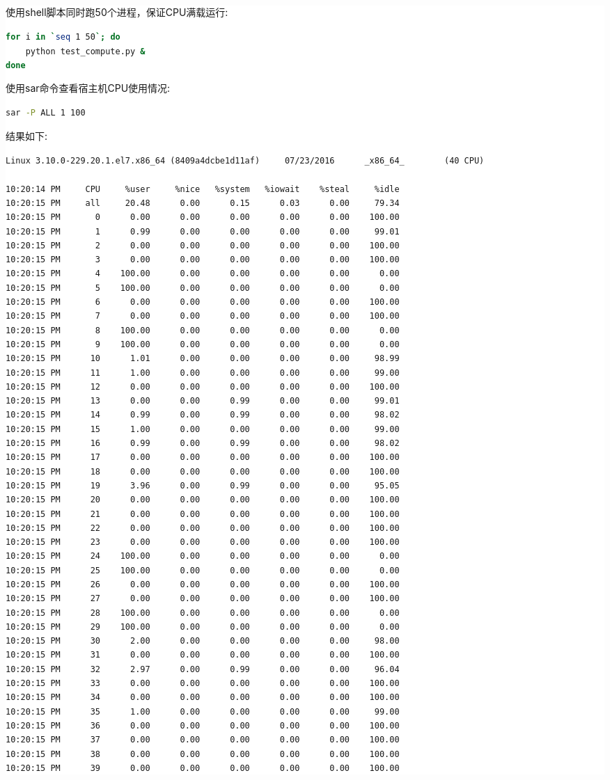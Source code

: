 使用shell脚本同时跑50个进程，保证CPU满载运行:

```bash
for i in `seq 1 50`; do
	python test_compute.py &
done
```

使用sar命令查看宿主机CPU使用情况:

```bash
sar -P ALL 1 100
```

结果如下:

```
Linux 3.10.0-229.20.1.el7.x86_64 (8409a4dcbe1d11af)     07/23/2016      _x86_64_        (40 CPU)

10:20:14 PM     CPU     %user     %nice   %system   %iowait    %steal     %idle
10:20:15 PM     all     20.48      0.00      0.15      0.03      0.00     79.34
10:20:15 PM       0      0.00      0.00      0.00      0.00      0.00    100.00
10:20:15 PM       1      0.99      0.00      0.00      0.00      0.00     99.01
10:20:15 PM       2      0.00      0.00      0.00      0.00      0.00    100.00
10:20:15 PM       3      0.00      0.00      0.00      0.00      0.00    100.00
10:20:15 PM       4    100.00      0.00      0.00      0.00      0.00      0.00
10:20:15 PM       5    100.00      0.00      0.00      0.00      0.00      0.00
10:20:15 PM       6      0.00      0.00      0.00      0.00      0.00    100.00
10:20:15 PM       7      0.00      0.00      0.00      0.00      0.00    100.00
10:20:15 PM       8    100.00      0.00      0.00      0.00      0.00      0.00
10:20:15 PM       9    100.00      0.00      0.00      0.00      0.00      0.00
10:20:15 PM      10      1.01      0.00      0.00      0.00      0.00     98.99
10:20:15 PM      11      1.00      0.00      0.00      0.00      0.00     99.00
10:20:15 PM      12      0.00      0.00      0.00      0.00      0.00    100.00
10:20:15 PM      13      0.00      0.00      0.99      0.00      0.00     99.01
10:20:15 PM      14      0.99      0.00      0.99      0.00      0.00     98.02
10:20:15 PM      15      1.00      0.00      0.00      0.00      0.00     99.00
10:20:15 PM      16      0.99      0.00      0.99      0.00      0.00     98.02
10:20:15 PM      17      0.00      0.00      0.00      0.00      0.00    100.00
10:20:15 PM      18      0.00      0.00      0.00      0.00      0.00    100.00
10:20:15 PM      19      3.96      0.00      0.99      0.00      0.00     95.05
10:20:15 PM      20      0.00      0.00      0.00      0.00      0.00    100.00
10:20:15 PM      21      0.00      0.00      0.00      0.00      0.00    100.00
10:20:15 PM      22      0.00      0.00      0.00      0.00      0.00    100.00
10:20:15 PM      23      0.00      0.00      0.00      0.00      0.00    100.00
10:20:15 PM      24    100.00      0.00      0.00      0.00      0.00      0.00
10:20:15 PM      25    100.00      0.00      0.00      0.00      0.00      0.00
10:20:15 PM      26      0.00      0.00      0.00      0.00      0.00    100.00
10:20:15 PM      27      0.00      0.00      0.00      0.00      0.00    100.00
10:20:15 PM      28    100.00      0.00      0.00      0.00      0.00      0.00
10:20:15 PM      29    100.00      0.00      0.00      0.00      0.00      0.00
10:20:15 PM      30      2.00      0.00      0.00      0.00      0.00     98.00
10:20:15 PM      31      0.00      0.00      0.00      0.00      0.00    100.00
10:20:15 PM      32      2.97      0.00      0.99      0.00      0.00     96.04
10:20:15 PM      33      0.00      0.00      0.00      0.00      0.00    100.00
10:20:15 PM      34      0.00      0.00      0.00      0.00      0.00    100.00
10:20:15 PM      35      1.00      0.00      0.00      0.00      0.00     99.00
10:20:15 PM      36      0.00      0.00      0.00      0.00      0.00    100.00
10:20:15 PM      37      0.00      0.00      0.00      0.00      0.00    100.00
10:20:15 PM      38      0.00      0.00      0.00      0.00      0.00    100.00
10:20:15 PM      39      0.00      0.00      0.00      0.00      0.00    100.00
```
